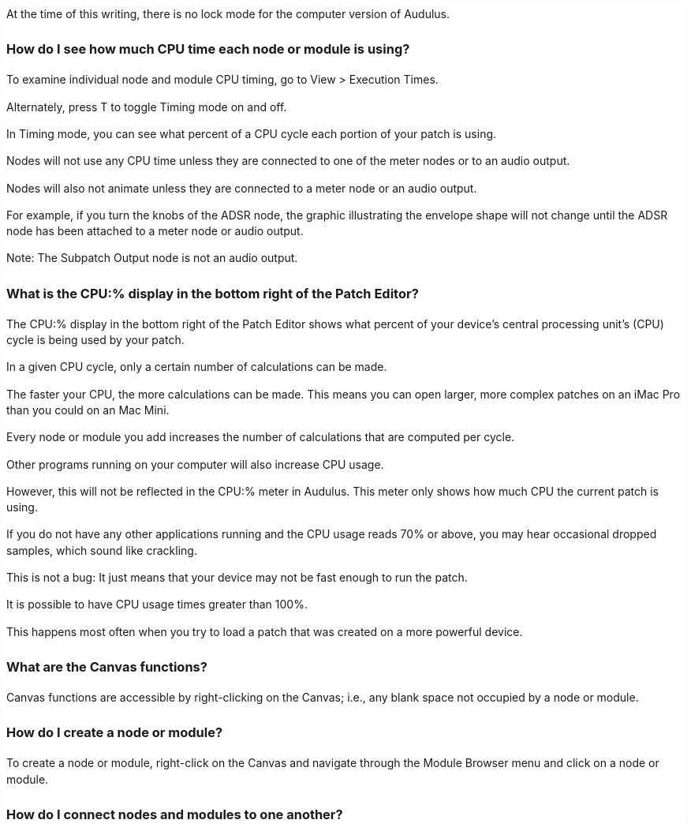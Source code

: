 At the time of this writing, there is no lock mode for the computer version of Audulus.

### How do I see how much CPU time each node or module is using?

To examine individual node and module CPU timing, go to View > Execution Times.

Alternately, press T to toggle Timing mode on and off.

In Timing mode, you can see what percent of a CPU cycle each portion of your patch is using.

Nodes will not use any CPU time unless they are connected to one of the meter nodes or to an audio output.

Nodes will also not animate unless they are connected to a meter node or an audio output.

For example, if you turn the knobs of the ADSR node, the graphic illustrating the envelope shape will not change until the ADSR node has been attached to a meter node or audio output.

Note: The Subpatch Output node is not an audio output.

### What is the CPU:% display in the bottom right of the Patch Editor?

The CPU:% display in the bottom right of the Patch Editor shows what percent of your device’s central processing unit’s (CPU) cycle is being used by your patch.

In a given CPU cycle, only a certain number of calculations can be made.

The faster your CPU, the more calculations can be made. This means you can open larger, more complex patches on an iMac Pro than you could on an Mac Mini.

Every node or module you add increases the number of calculations that are computed per cycle.

Other programs running on your computer will also increase CPU usage.

However, this will not be reflected in the CPU:% meter in Audulus. This meter only shows how much CPU the current patch is using.

If you do not have any other applications running and the CPU usage reads 70% or above, you may hear occasional dropped samples, which sound like crackling.

This is not a bug: It just means that your device may not be fast enough to run the patch.

It is possible to have CPU usage times greater than 100%.

This happens most often when you try to load a patch that was created on a more powerful device.

### What are the Canvas functions?

Canvas functions are accessible by right-clicking on the Canvas; i.e., any blank space not occupied by a node or module.

### How do I create a node or module?

To create a node or module, right-click on the Canvas and navigate through the Module Browser menu  and click on a node or module.

### How do I connect nodes and modules to one another?
